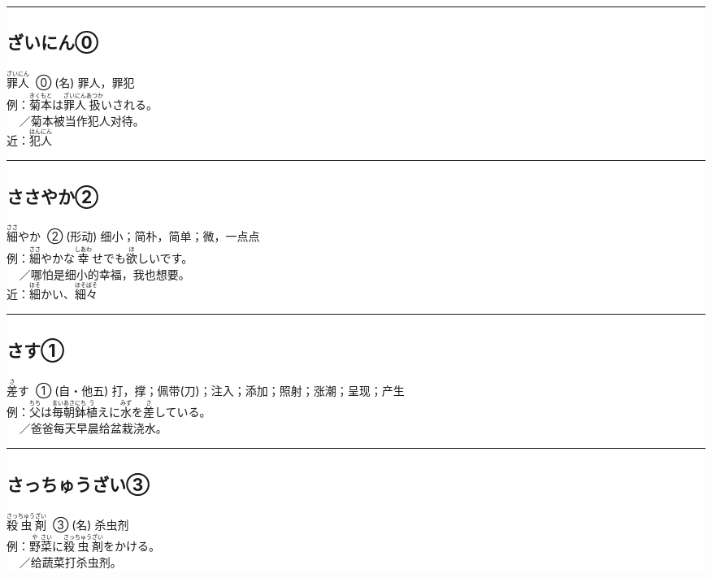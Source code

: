 - - -

## ざいにん⓪

<span>
  <ruby>罪<rt>ざい</rt>人<rt>にん</rt></ruby>
</span>&nbsp;⓪ (名) 罪人，罪犯
<div>
  <font> 例</font>：<ruby>菊<rt>きく</rt>本<rt>もと</rt>は<rt></rt>罪<rt>ざい</rt>人<rt>にん</rt>扱<rt>あつか</rt>いされる。</ruby><br>&nbsp;&nbsp;&nbsp;&nbsp;／菊本被当作犯人对待。
  <br>
  <font> 近</font>：<ruby>犯<rt>はん</rt>人<rt>にん</rt></ruby>
</div>

- - -

## ささやか②

<span>
  <ruby>細<rt>ささ</rt>やか</ruby>
</span>&nbsp;② (形动) 细小；简朴，简单；微，一点点
<div>
  <font> 例</font>：<ruby>細<rt>ささ</rt>やかな<rt></rt>幸<rt>しあわ</rt>せでも<rt></rt>欲<rt>ほ</rt>しいです。</ruby><br>&nbsp;&nbsp;&nbsp;&nbsp;／哪怕是细小的幸福，我也想要。
  <br>
  <font> 近</font>：<ruby>細<rt>ほそ</rt>かい</ruby>、<ruby>細々<rt>ほそぼそ</rt></ruby>
</div>

- - -

## さす①

<span>
  <ruby>差<rt>さ</rt>す</ruby>
</span>&nbsp;① (自・他五) 打，撑；佩带(刀)；注入；添加；照射；涨潮；呈现；产生
<div>
  <font> 例</font>：<ruby>父<rt>ちち</rt>は<rt></rt>毎<rt>まい</rt>朝<rt>あさ</rt>鉢<rt>にち</rt>植<rt>う</rt>えに<rt></rt>水<rt>みず</rt>を<rt></rt>差<rt>さ</rt>している。</ruby><br>&nbsp;&nbsp;&nbsp;&nbsp;／爸爸每天早晨给盆栽浇水。
</div>

- - -

## さっちゅうざい③

<span>
  <ruby>殺<rt>さっ</rt>虫<rt>ちゅう</rt>剤<rt>ざい</rt></ruby>
</span>&nbsp;③ (名) 杀虫剂
<div>
  <font> 例</font>：<ruby>野<rt>や</rt>菜<rt>さい</rt>に<rt></rt>殺<rt>さっ</rt>虫<rt>ちゅう</rt>剤<rt>ざい</rt>をかける。</ruby><br>&nbsp;&nbsp;&nbsp;&nbsp;／给蔬菜打杀虫剂。
</div>
